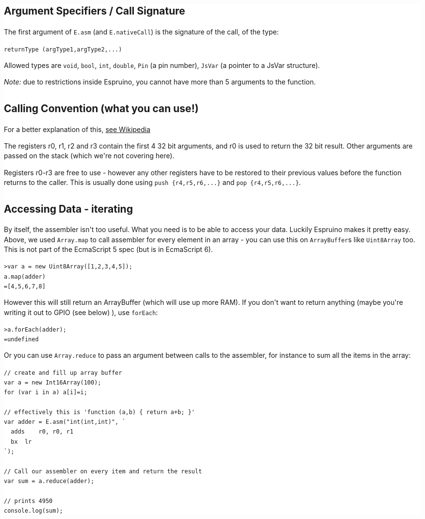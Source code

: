 Argument Specifiers / Call Signature<a name="arguments"></a>
--------------------------------

The first argument of `E.asm` (and `E.nativeCall`) is the signature of the call, of the type:

```Text
returnType (argType1,argType2,...)
```

Allowed types are `void`, `bool`, `int`, `double`, `Pin` (a pin number), `JsVar` (a pointer to a JsVar structure).

*Note:* due to restrictions inside Espruino, you cannot have more than 5 arguments to the function.


Calling Convention (what you can use!)
---------------------------------

For a better explanation of this, [see Wikipedia](http://en.wikipedia.org/wiki/Calling_convention#ARM)

The registers r0, r1, r2 and r3 contain the first 4 32 bit arguments, and r0 is used to return the 32 bit result. Other arguments are passed on the stack (which we're not covering here).

Registers r0-r3 are free to use - however any other registers have to be restored to their previous values before the function returns to the caller. This is usually done using `push {r4,r5,r6,...}` and `pop {r4,r5,r6,...}`.


Accessing Data - iterating
---------------------------

By itself, the assembler isn't too useful. What you need is to be able to access your data. Luckily Espruino makes it pretty easy. Above, we used `Array.map` to call assembler for every element in an array - you can use this on `ArrayBuffer`s like `Uint8Array` too. This is not part of the EcmaScript 5 spec (but is in EcmaScript 6).

```
>var a = new Uint8Array([1,2,3,4,5]);
a.map(adder)
=[4,5,6,7,8]
```

However this will still return an ArrayBuffer (which will use up more RAM). If you don't want to return anything (maybe you're writing it out to GPIO (see below) ), use `forEach`:

```
>a.forEach(adder);
=undefined
```

Or you can use `Array.reduce` to pass an argument between calls to the assembler, for instance to sum all the items in the array:

```
// create and fill up array buffer
var a = new Int16Array(100);
for (var i in a) a[i]=i;

// effectively this is 'function (a,b) { return a+b; }'
var adder = E.asm("int(int,int)", `
  adds    r0, r0, r1
  bx  lr
`);

// Call our assembler on every item and return the result
var sum = a.reduce(adder);

// prints 4950
console.log(sum);
```

